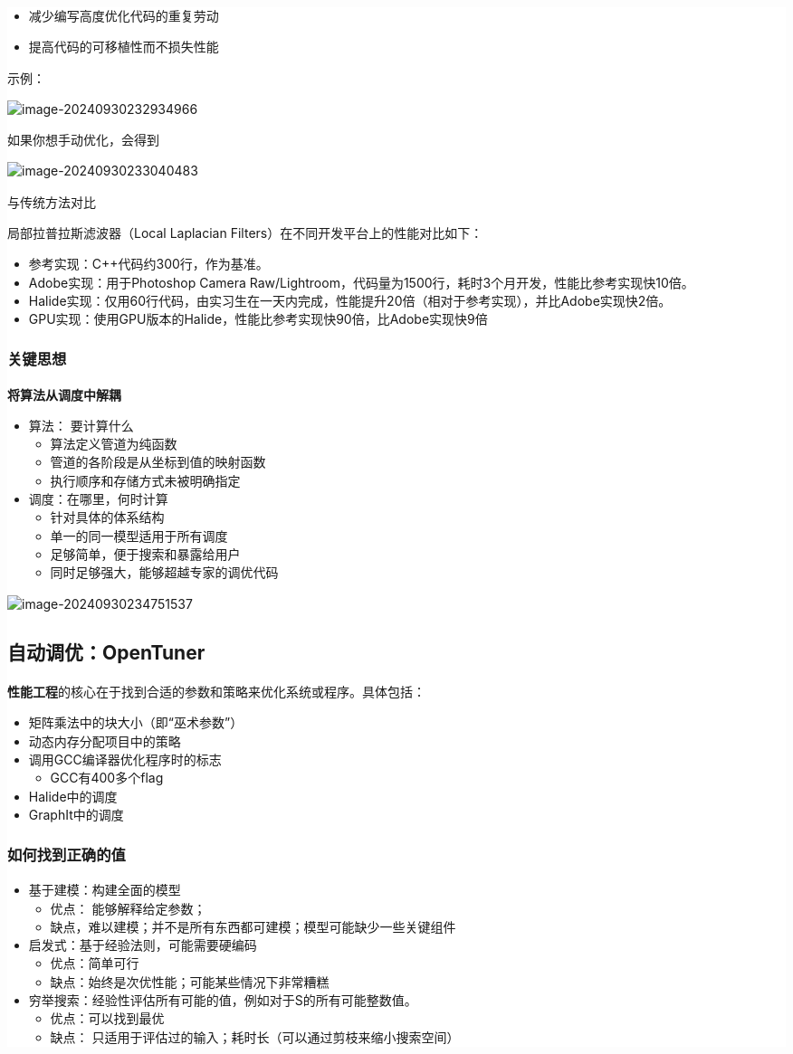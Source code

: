   - 减少编写高度优化代码的重复劳动

  - 提高代码的可移植性而不损失性能

示例：

![image-20240930232934966](http://14.103.135.111:49153/i/66fac3e3710c2.png)

如果你想手动优化，会得到

![image-20240930233040483](http://14.103.135.111:49153/i/66fac423b9ee1.png)

与传统方法对比

局部拉普拉斯滤波器（Local Laplacian Filters）在不同开发平台上的性能对比如下：

- 参考实现：C++代码约300行，作为基准。
- Adobe实现：用于Photoshop Camera Raw/Lightroom，代码量为1500行，耗时3个月开发，性能比参考实现快10倍。
- Halide实现：仅用60行代码，由实习生在一天内完成，性能提升20倍（相对于参考实现），并比Adobe实现快2倍。
- GPU实现：使用GPU版本的Halide，性能比参考实现快90倍，比Adobe实现快9倍

### 关键思想

**将算法从调度中解耦**

- 算法： 要计算什么
  - 算法定义管道为纯函数
  - 管道的各阶段是从坐标到值的映射函数
  - 执行顺序和存储方式未被明确指定
- 调度：在哪里，何时计算
  - 针对具体的体系结构
  - 单一的同一模型适用于所有调度
  - 足够简单，便于搜索和暴露给用户
  - 同时足够强大，能够超越专家的调优代码

![image-20240930234751537](http://14.103.135.111:49153/i/66fac82bed252.png)

## 自动调优：OpenTuner

**性能工程**的核心在于找到合适的参数和策略来优化系统或程序。具体包括：

- 矩阵乘法中的块大小（即“巫术参数”）
- 动态内存分配项目中的策略
- 调用GCC编译器优化程序时的标志
  - GCC有400多个flag
- Halide中的调度
- GraphIt中的调度

### 如何找到正确的值

- 基于建模：构建全面的模型
  - 优点： 能够解释给定参数；
  - 缺点，难以建模；并不是所有东西都可建模；模型可能缺少一些关键组件
- 启发式：基于经验法则，可能需要硬编码
  - 优点：简单可行
  - 缺点：始终是次优性能；可能某些情况下非常糟糕
- 穷举搜索：经验性评估所有可能的值，例如对于S的所有可能整数值。
  - 优点：可以找到最优
  - 缺点： 只适用于评估过的输入；耗时长（可以通过剪枝来缩小搜索空间）
